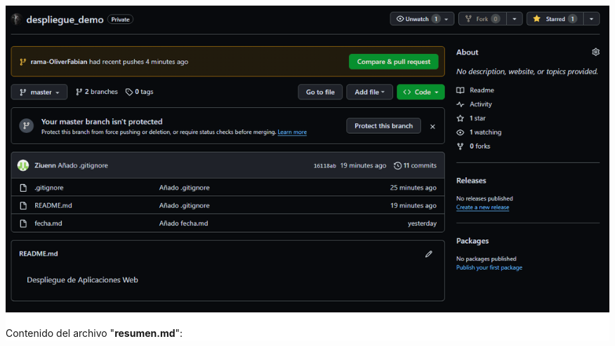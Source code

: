 ![Muestro en Github también la rama "master" que aún no tienen el archivo "resumen.md"](./img/git82.png)

Contenido del archivo "**resumen.md**":
